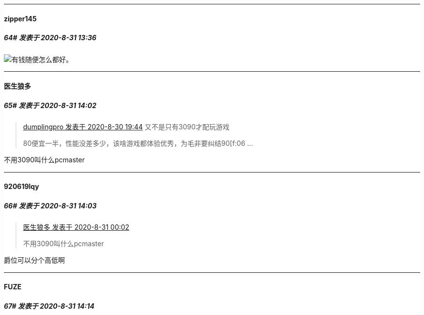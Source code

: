 





-----

####  zipper145  
##### 64#       发表于 2020-8-31 13:36



<img src="https://static.saraba1st.com/image/smiley/face2017/067.png" referrerpolicy="no-referrer">有钱随便怎么都好。







-----

####  医生狼多  
##### 65#       发表于 2020-8-31 14:02



<blockquote><a href="httphttps://bbs.saraba1st.com/2b/forum.php?mod=redirect&amp;goto=findpost&amp;pid=48593793&amp;ptid=1957271" target="_blank">dumplingpro 发表于 2020-8-30 19:44</a>
又不是只有3090才配玩游戏


80便宜一半，性能没差多少，该啥游戏都体验优秀，为毛非要纠结90[f:06 ...</blockquote>
不用3090叫什么pcmaster







-----

####  920619lqy  
##### 66#       发表于 2020-8-31 14:03



<blockquote><a href="httphttps://bbs.saraba1st.com/2b/forum.php?mod=redirect&amp;goto=findpost&amp;pid=48600681&amp;ptid=1957271" target="_blank">医生狼多 发表于 2020-8-31 00:02</a>

不用3090叫什么pcmaster</blockquote>
爵位可以分个高低啊







-----

####  FUZE  
##### 67#       发表于 2020-8-31 14:14

